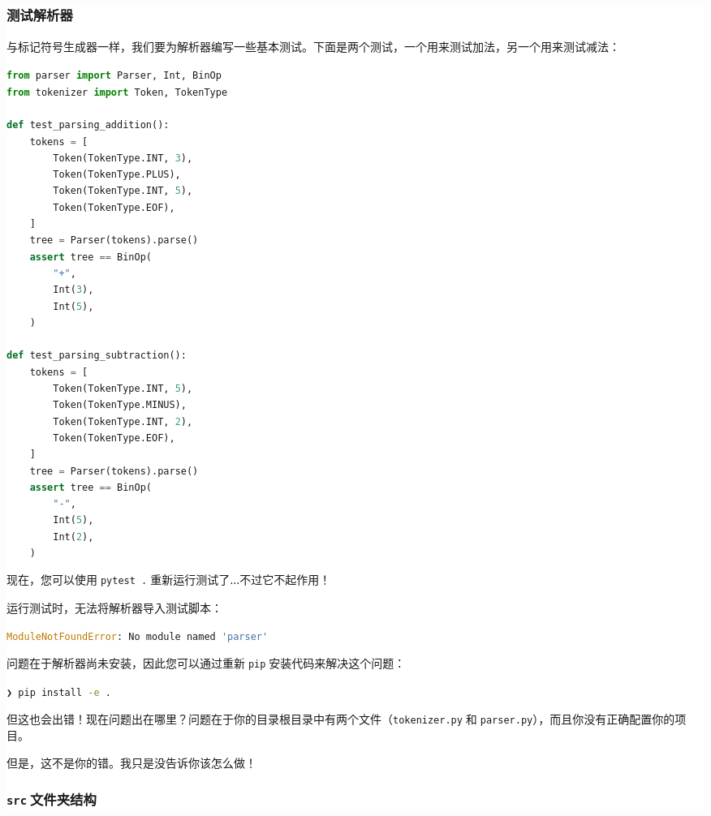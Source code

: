### 测试解析器

与标记符号生成器一样，我们要为解析器编写一些基本测试。下面是两个测试，一个用来测试加法，另一个用来测试减法：

``` Python
from parser import Parser, Int, BinOp
from tokenizer import Token, TokenType

def test_parsing_addition():
    tokens = [
        Token(TokenType.INT, 3),
        Token(TokenType.PLUS),
        Token(TokenType.INT, 5),
        Token(TokenType.EOF),
    ]
    tree = Parser(tokens).parse()
    assert tree == BinOp(
        "+",
        Int(3),
        Int(5),
    )

def test_parsing_subtraction():
    tokens = [
        Token(TokenType.INT, 5),
        Token(TokenType.MINUS),
        Token(TokenType.INT, 2),
        Token(TokenType.EOF),
    ]
    tree = Parser(tokens).parse()
    assert tree == BinOp(
        "-",
        Int(5),
        Int(2),
    )
```

现在，您可以使用 `pytest .` 重新运行测试了...不过它不起作用！

运行测试时，无法将解析器导入测试脚本：

``` Python
ModuleNotFoundError: No module named 'parser'
```

问题在于解析器尚未安装，因此您可以通过重新 `pip` 安装代码来解决这个问题：

``` Bash
❯ pip install -e .
```

但这也会出错！现在问题出在哪里？问题在于你的目录根目录中有两个文件（`tokenizer.py` 和 `parser.py`），而且你没有正确配置你的项目。

但是，这不是你的错。我只是没告诉你该怎么做！

### `src` 文件夹结构
